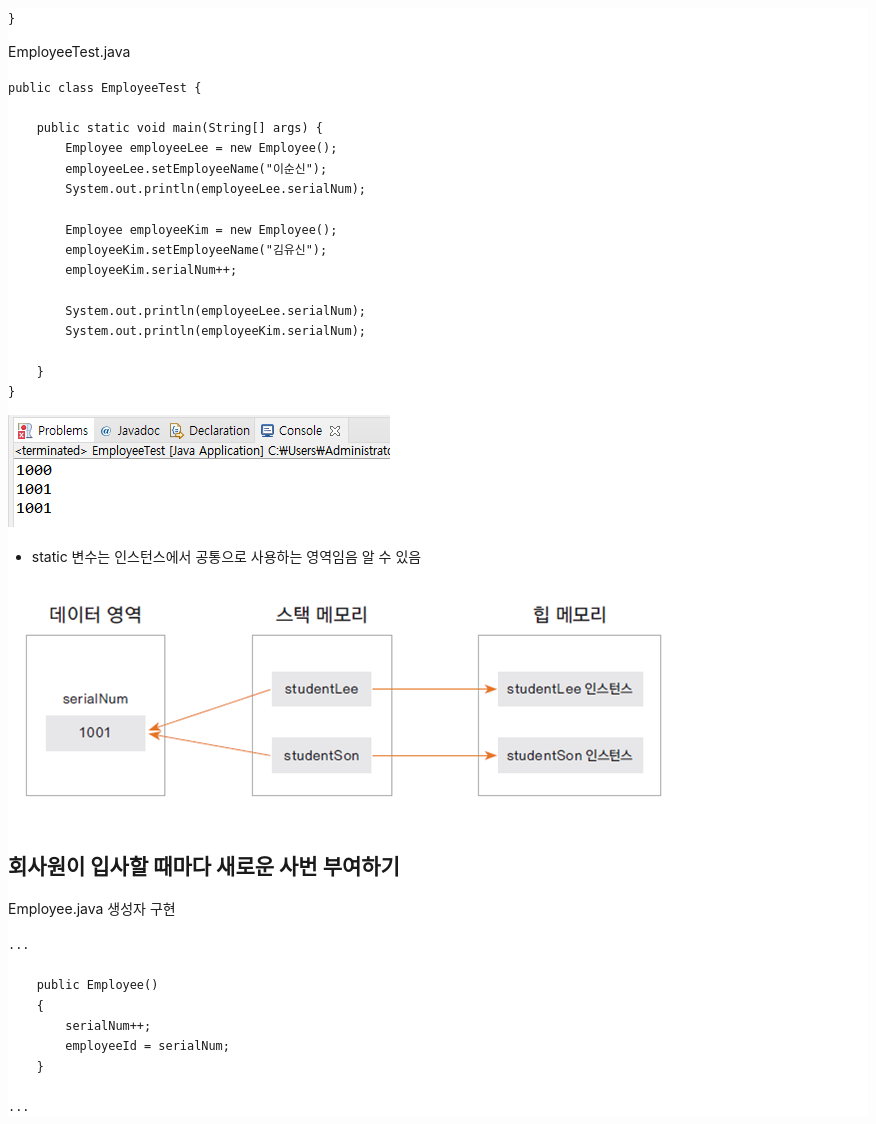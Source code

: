 ```
}
```
EmployeeTest.java
```
public class EmployeeTest {

	public static void main(String[] args) {
		Employee employeeLee = new Employee();
		employeeLee.setEmployeeName("이순신");
		System.out.println(employeeLee.serialNum);

		Employee employeeKim = new Employee();
		employeeKim.setEmployeeName("김유신");
		employeeKim.serialNum++;

		System.out.println(employeeLee.serialNum);
		System.out.println(employeeKim.serialNum);

	}
}
```

![employee1](/assets/employee1_tuujl0o60.png)

- static 변수는 인스턴스에서 공통으로 사용하는 영역임음 알 수 있음

![mem](/assets/mem.png)


## 회사원이 입사할 때마다 새로운 사번 부여하기

Employee.java 생성자 구현
```
...

	public Employee()
	{
		serialNum++;
		employeeId = serialNum;
	}

...

```

